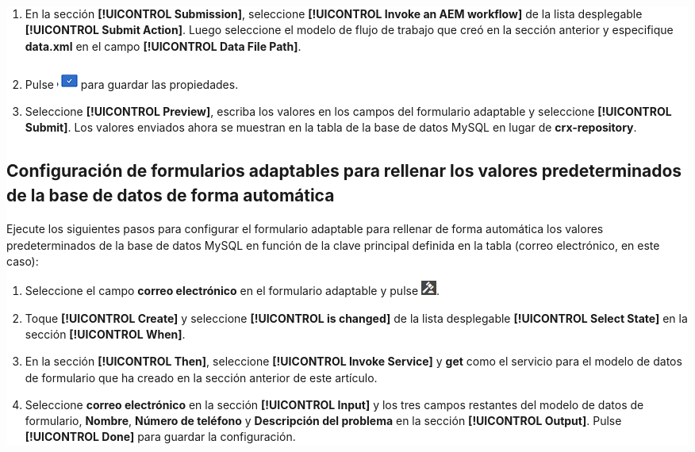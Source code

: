 1. En la sección **[!UICONTROL Submission]**, seleccione **[!UICONTROL Invoke an AEM workflow]** de la lista desplegable **[!UICONTROL Submit Action]**. Luego seleccione el modelo de flujo de trabajo que creó en la sección anterior y especifique **data.xml** en el campo **[!UICONTROL Data File Path]**.

1. Pulse ![Guardar](assets/save_icon.png) para guardar las propiedades.

1. Seleccione **[!UICONTROL Preview]**, escriba los valores en los campos del formulario adaptable y seleccione **[!UICONTROL Submit]**. Los valores enviados ahora se muestran en la tabla de la base de datos MySQL en lugar de **crx-repository**.

## Configuración de formularios adaptables para rellenar los valores predeterminados de la base de datos de forma automática

Ejecute los siguientes pasos para configurar el formulario adaptable para rellenar de forma automática los valores predeterminados de la base de datos MySQL en función de la clave principal definida en la tabla (correo electrónico, en este caso):

1. Seleccione el campo **correo electrónico** en el formulario adaptable y pulse ![Editar regla](assets/edit-rules.png).

1. Toque **[!UICONTROL Create]** y seleccione **[!UICONTROL is changed]** de la lista desplegable **[!UICONTROL Select State]** en la sección **[!UICONTROL When]**.

1. En la sección **[!UICONTROL Then]**, seleccione **[!UICONTROL Invoke Service]** y **get** como el servicio para el modelo de datos de formulario que ha creado en la sección anterior de este artículo.

1. Seleccione **correo electrónico** en la sección **[!UICONTROL Input]** y los tres campos restantes del modelo de datos de formulario, **Nombre**, **Número de teléfono** y **Descripción del problema** en la sección **[!UICONTROL Output]**. Pulse **[!UICONTROL Done]** para guardar la configuración.
